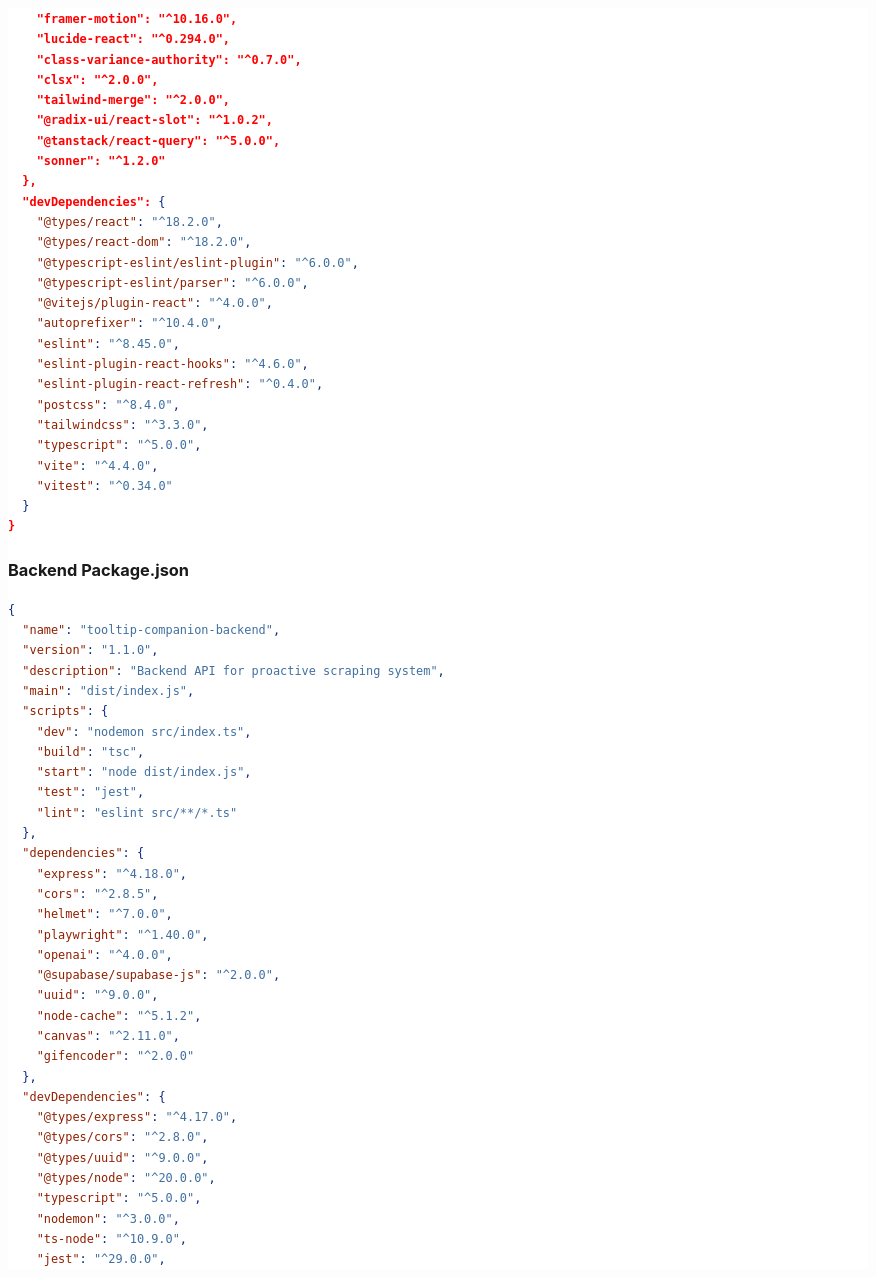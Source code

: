 ```json
    "framer-motion": "^10.16.0",
    "lucide-react": "^0.294.0",
    "class-variance-authority": "^0.7.0",
    "clsx": "^2.0.0",
    "tailwind-merge": "^2.0.0",
    "@radix-ui/react-slot": "^1.0.2",
    "@tanstack/react-query": "^5.0.0",
    "sonner": "^1.2.0"
  },
  "devDependencies": {
    "@types/react": "^18.2.0",
    "@types/react-dom": "^18.2.0",
    "@typescript-eslint/eslint-plugin": "^6.0.0",
    "@typescript-eslint/parser": "^6.0.0",
    "@vitejs/plugin-react": "^4.0.0",
    "autoprefixer": "^10.4.0",
    "eslint": "^8.45.0",
    "eslint-plugin-react-hooks": "^4.6.0",
    "eslint-plugin-react-refresh": "^0.4.0",
    "postcss": "^8.4.0",
    "tailwindcss": "^3.3.0",
    "typescript": "^5.0.0",
    "vite": "^4.4.0",
    "vitest": "^0.34.0"
  }
}
```

### **Backend Package.json**
```json
{
  "name": "tooltip-companion-backend",
  "version": "1.1.0",
  "description": "Backend API for proactive scraping system",
  "main": "dist/index.js",
  "scripts": {
    "dev": "nodemon src/index.ts",
    "build": "tsc",
    "start": "node dist/index.js",
    "test": "jest",
    "lint": "eslint src/**/*.ts"
  },
  "dependencies": {
    "express": "^4.18.0",
    "cors": "^2.8.5",
    "helmet": "^7.0.0",
    "playwright": "^1.40.0",
    "openai": "^4.0.0",
    "@supabase/supabase-js": "^2.0.0",
    "uuid": "^9.0.0",
    "node-cache": "^5.1.2",
    "canvas": "^2.11.0",
    "gifencoder": "^2.0.0"
  },
  "devDependencies": {
    "@types/express": "^4.17.0",
    "@types/cors": "^2.8.0",
    "@types/uuid": "^9.0.0",
    "@types/node": "^20.0.0",
    "typescript": "^5.0.0",
    "nodemon": "^3.0.0",
    "ts-node": "^10.9.0",
    "jest": "^29.0.0",
```